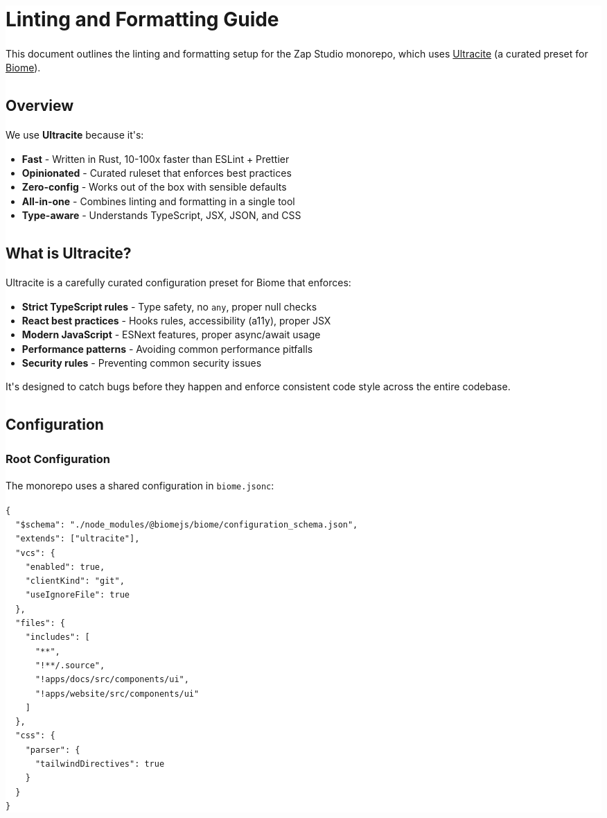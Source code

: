 # Linting and Formatting Guide

This document outlines the linting and formatting setup for the Zap Studio monorepo, which uses [Ultracite](https://www.ultracite.ai/) (a curated preset for [Biome](https://biomejs.dev/)).

## Overview

We use **Ultracite** because it's:
- **Fast** - Written in Rust, 10-100x faster than ESLint + Prettier
- **Opinionated** - Curated ruleset that enforces best practices
- **Zero-config** - Works out of the box with sensible defaults
- **All-in-one** - Combines linting and formatting in a single tool
- **Type-aware** - Understands TypeScript, JSX, JSON, and CSS

## What is Ultracite?

Ultracite is a carefully curated configuration preset for Biome that enforces:
- **Strict TypeScript rules** - Type safety, no `any`, proper null checks
- **React best practices** - Hooks rules, accessibility (a11y), proper JSX
- **Modern JavaScript** - ESNext features, proper async/await usage
- **Performance patterns** - Avoiding common performance pitfalls
- **Security rules** - Preventing common security issues

It's designed to catch bugs before they happen and enforce consistent code style across the entire codebase.

## Configuration

### Root Configuration

The monorepo uses a shared configuration in `biome.jsonc`:

```jsonc
{
  "$schema": "./node_modules/@biomejs/biome/configuration_schema.json",
  "extends": ["ultracite"],
  "vcs": {
    "enabled": true,
    "clientKind": "git",
    "useIgnoreFile": true
  },
  "files": {
    "includes": [
      "**",
      "!**/.source",
      "!apps/docs/src/components/ui",
      "!apps/website/src/components/ui"
    ]
  },
  "css": {
    "parser": {
      "tailwindDirectives": true
    }
  }
}
```
